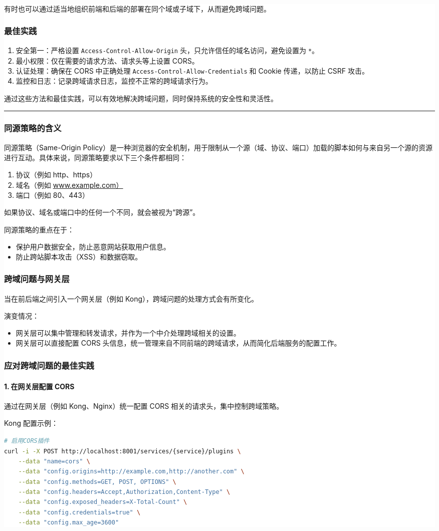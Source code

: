 有时也可以通过适当地组织前端和后端的部署在同个域或子域下，从而避免跨域问题。

### 最佳实践

1. 安全第一：严格设置 `Access-Control-Allow-Origin` 头，只允许信任的域名访问，避免设置为 `*`。
2. 最小权限：仅在需要的请求方法、请求头等上设置 CORS。
3. 认证处理：确保在 CORS 中正确处理 `Access-Control-Allow-Credentials` 和 Cookie 传递，以防止 CSRF 攻击。
4. 监控和日志：记录跨域请求日志，监控不正常的跨域请求行为。

通过这些方法和最佳实践，可以有效地解决跨域问题，同时保持系统的安全性和灵活性。

---

### 同源策略的含义

同源策略（Same-Origin Policy）是一种浏览器的安全机制，用于限制从一个源（域、协议、端口）加载的脚本如何与来自另一个源的资源进行互动。具体来说，同源策略要求以下三个条件都相同：

1. 协议（例如 http、https）
2. 域名（例如 www.example.com）
3. 端口（例如 80、443）

如果协议、域名或端口中的任何一个不同，就会被视为“跨源”。

同源策略的重点在于：

- 保护用户数据安全，防止恶意网站获取用户信息。
- 防止跨站脚本攻击（XSS）和数据窃取。

### 跨域问题与网关层

当在前后端之间引入一个网关层（例如 Kong），跨域问题的处理方式会有所变化。

演变情况：

- 网关层可以集中管理和转发请求，并作为一个中介处理跨域相关的设置。
- 网关层可以直接配置 CORS 头信息，统一管理来自不同前端的跨域请求，从而简化后端服务的配置工作。

### 应对跨域问题的最佳实践

#### 1. 在网关层配置 CORS

通过在网关层（例如 Kong、Nginx）统一配置 CORS 相关的请求头，集中控制跨域策略。

Kong 配置示例：

```bash
# 启用CORS插件
curl -i -X POST http://localhost:8001/services/{service}/plugins \
    --data "name=cors" \
    --data "config.origins=http://example.com,http://another.com" \
    --data "config.methods=GET, POST, OPTIONS" \
    --data "config.headers=Accept,Authorization,Content-Type" \
    --data "config.exposed_headers=X-Total-Count" \
    --data "config.credentials=true" \
    --data "config.max_age=3600"
```
